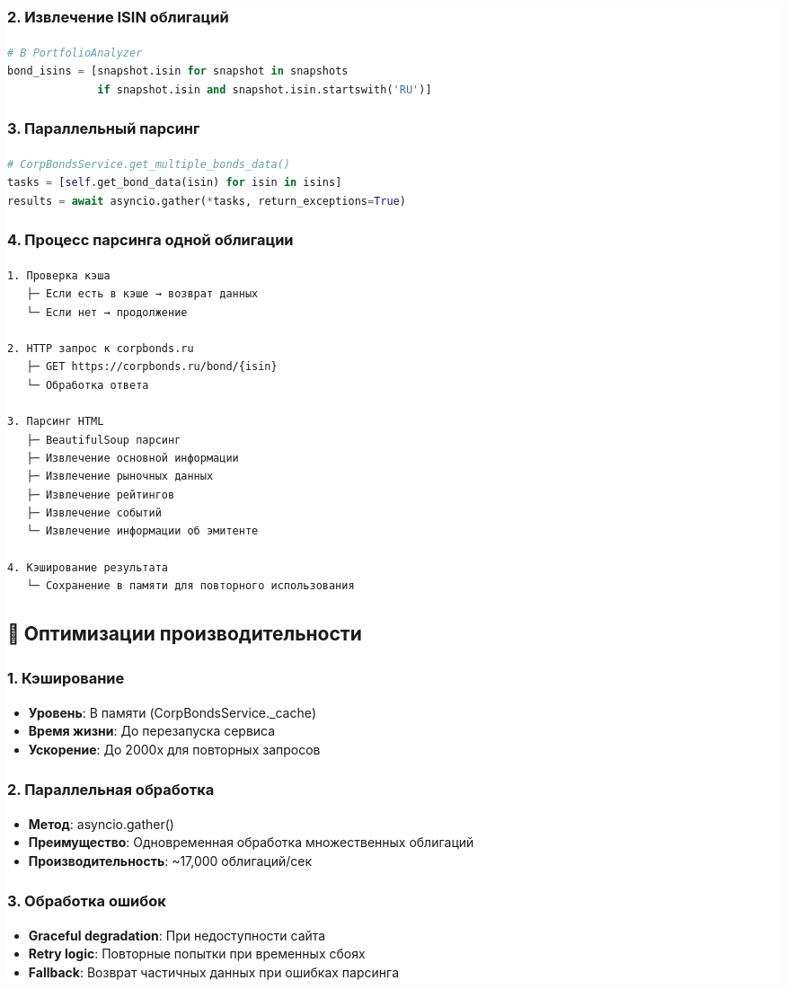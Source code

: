 ### 2. **Извлечение ISIN облигаций**

```python
# В PortfolioAnalyzer
bond_isins = [snapshot.isin for snapshot in snapshots 
              if snapshot.isin and snapshot.isin.startswith('RU')]
```

### 3. **Параллельный парсинг**

```python
# CorpBondsService.get_multiple_bonds_data()
tasks = [self.get_bond_data(isin) for isin in isins]
results = await asyncio.gather(*tasks, return_exceptions=True)
```

### 4. **Процесс парсинга одной облигации**

```
1. Проверка кэша
   ├─ Если есть в кэше → возврат данных
   └─ Если нет → продолжение

2. HTTP запрос к corpbonds.ru
   ├─ GET https://corpbonds.ru/bond/{isin}
   └─ Обработка ответа

3. Парсинг HTML
   ├─ BeautifulSoup парсинг
   ├─ Извлечение основной информации
   ├─ Извлечение рыночных данных
   ├─ Извлечение рейтингов
   ├─ Извлечение событий
   └─ Извлечение информации об эмитенте

4. Кэширование результата
   └─ Сохранение в памяти для повторного использования
```

## 🚀 Оптимизации производительности

### 1. **Кэширование**
- **Уровень**: В памяти (CorpBondsService._cache)
- **Время жизни**: До перезапуска сервиса
- **Ускорение**: До 2000x для повторных запросов

### 2. **Параллельная обработка**
- **Метод**: asyncio.gather()
- **Преимущество**: Одновременная обработка множественных облигаций
- **Производительность**: ~17,000 облигаций/сек

### 3. **Обработка ошибок**
- **Graceful degradation**: При недоступности сайта
- **Retry logic**: Повторные попытки при временных сбоях
- **Fallback**: Возврат частичных данных при ошибках парсинга
